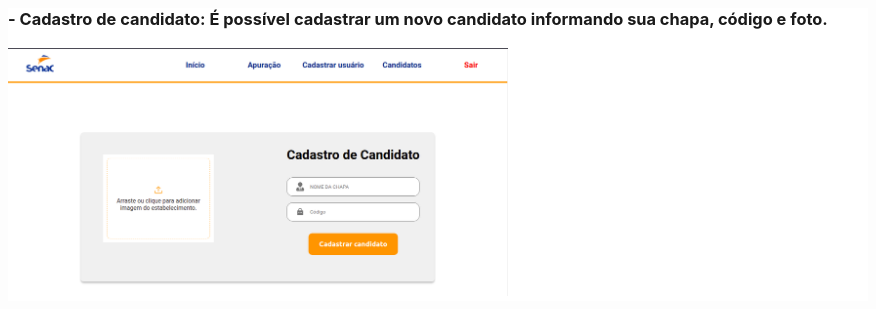 </p>

<h3>
- Cadastro de candidato: É possível cadastrar um novo candidato informando sua chapa, código e foto.
</h3>

<img src="./.github/images/candidate-register-page.png" width="500">
